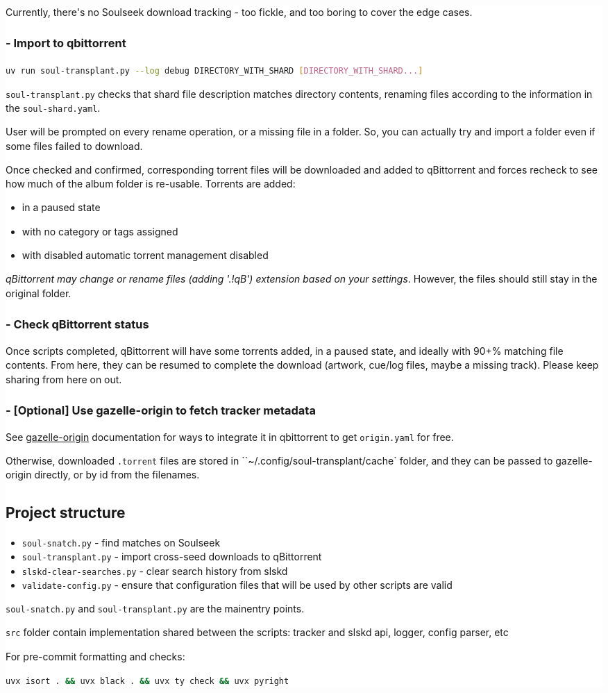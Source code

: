 Currently, there's no Soulseek download tracking - too fickle, and too boring to cover the edge cases.

### - Import to qbittorrent

```sh
uv run soul-transplant.py --log debug DIRECTORY_WITH_SHARD [DIRECTORY_WITH_SHARD...]
```

`soul-transplant.py` checks that shard file description matches directory contents, renaming files according to the information in the `soul-shard.yaml`.

User will be prompted on every rename operation, or a missing file in a folder.
So, you can actually try and import a folder even if some files failed to download.

Once checked and confirmed, corresponding torrent files will be downloaded and added to qBittorrent and forces recheck to see how much of the album folder is re-usable.
Torrents are added:

 - in a paused state
 
 - with no category or tags assigned
 
 - with disabled automatic torrent management disabled

*qBittorrent may change or rename files (adding '.!qB') extension based on your settings*.
However, the files should still stay in the original folder.

### - Check qBittorrent status

Once scripts completed, qBittorrent will have some torrents added, in a paused
state, and ideally with 90+% matching file contents.
From here, they can be resumed to complete the download (artwork, cue/log files, maybe a missing track).
Please keep sharing from here on out.

### - [Optional] Use gazelle-origin to fetch tracker metadata

See [gazelle-origin](https://github.com/spinfast319/gazelle-origin) documentation for ways to integrate it in qbittorrent to get `origin.yaml` for free.

Otherwise, downloaded `.torrent` files are stored in ``~/.config/soul-transplant/cache` folder, and they can be passed to gazelle-origin directly, or by id from the filenames.


## Project structure

- `soul-snatch.py` - find matches on Soulseek
- `soul-transplant.py` - import cross-seed downloads to qBittorrent
- `slskd-clear-searches.py` - clear search history from slskd
- `validate-config.py` - ensure that configuration files that will be used by other scripts are valid

`soul-snatch.py` and `soul-transplant.py` are the mainentry points.

`src` folder contain implementation shared between the scripts: tracker and slskd api, logger, config parser, etc

For pre-commit formatting and checks:

``` sh
uvx isort . && uvx black . && uvx ty check && uvx pyright
```

